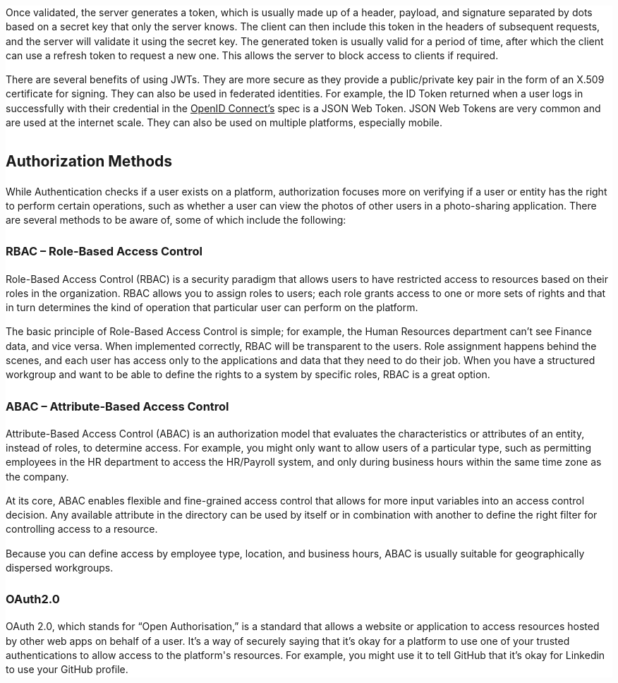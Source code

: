 Once validated, the server generates a token, which is usually made up of a header, payload, and signature separated by dots based on a secret key that only the server knows. The client can then include this token in the headers of subsequent requests, and the server will validate it using the secret key. The generated token is usually valid for a period of time, after which the client can use a refresh token to request a new one. This allows the server to block access to clients if required.

There are several benefits of using JWTs. They are more secure as they provide a public/private key pair in the form of an X.509 certificate for signing. They can also be used in federated identities. For example, the ID Token returned when a user logs in successfully with their credential in the [OpenID Connect’s](https://openid.net/specs/openid-connect-core-1_0.html#IDToken) spec is a JSON Web Token. JSON Web Tokens are very common and are used at the internet scale. They can also be used on multiple platforms, especially mobile.

## Authorization Methods

While Authentication checks if a user exists on a platform, authorization focuses more on verifying if a user or entity has the right to perform certain operations, such as whether a user can view the photos of other users in a photo-sharing application. There are several methods to be aware of, some of which include the following:

### RBAC – Role-Based Access Control

Role-Based Access Control (RBAC) is a security paradigm that allows users to have restricted access to resources based on their roles in the organization. RBAC allows you to assign roles to users; each role grants access to one or more sets of rights and that in turn determines the kind of operation that particular user can perform on the platform.

The basic principle of Role-Based Access Control is simple; for example, the Human Resources department can’t see Finance data, and vice versa. When implemented correctly, RBAC will be transparent to the users. Role assignment happens behind the scenes, and each user has access only to the applications and data that they need to do their job. When you have a structured workgroup and want to be able to define the rights to a system by specific roles, RBAC is a great option.

### ABAC – Attribute-Based Access Control

Attribute-Based Access Control (ABAC) is an authorization model that evaluates the characteristics or attributes of an entity, instead of roles, to determine access. For example, you might only want to allow users of a particular type, such as permitting employees in the HR department to access the HR/Payroll system, and only during business hours within the same time zone as the company.

At its core, ABAC enables flexible and fine-grained access control that allows for more input variables into an access control decision. Any available attribute in the directory can be used by itself or in combination with another to define the right filter for controlling access to a resource.

Because you can define access by employee type, location, and business hours, ABAC is usually suitable for geographically dispersed workgroups.

### OAuth2.0

OAuth 2.0, which stands for “Open Authorisation,” is a standard that allows a website or application to access resources hosted by other web apps on behalf of a user. It’s a way of securely saying that it’s okay for a platform to use one of your trusted authentications to allow access to the platform's resources. For example, you might use it to tell GitHub that it’s okay for Linkedin to use your GitHub profile.
